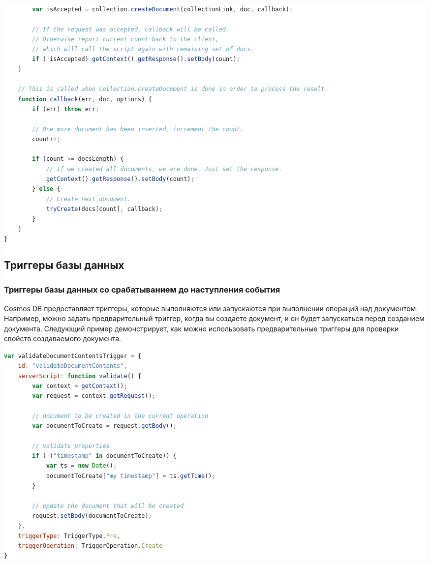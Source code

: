```javascript
        var isAccepted = collection.createDocument(collectionLink, doc, callback);

        // If the request was accepted, callback will be called.
        // Otherwise report current count back to the client, 
        // which will call the script again with remaining set of docs.
        if (!isAccepted) getContext().getResponse().setBody(count);
    }

    // This is called when collection.createDocument is done in order to process the result.
    function callback(err, doc, options) {
        if (err) throw err;

        // One more document has been inserted, increment the count.
        count++;

        if (count >= docsLength) {
            // If we created all documents, we are done. Just set the response.
            getContext().getResponse().setBody(count);
        } else {
            // Create next document.
            tryCreate(docs[count], callback);
        }
    }
}
```

## <a id="trigger"></a> Триггеры базы данных
### <a name="database-pre-triggers"></a>Триггеры базы данных со срабатыванием до наступления события
Cosmos DB предоставляет триггеры, которые выполняются или запускаются при выполнении операций над документом. Например, можно задать предварительный триггер, когда вы создаете документ, и он будет запускаться перед созданием документа. Следующий пример демонстрирует, как можно использовать предварительные триггеры для проверки свойств создаваемого документа.

```javascript
var validateDocumentContentsTrigger = {
    id: "validateDocumentContents",
    serverScript: function validate() {
        var context = getContext();
        var request = context.getRequest();

        // document to be created in the current operation
        var documentToCreate = request.getBody();

        // validate properties
        if (!("timestamp" in documentToCreate)) {
            var ts = new Date();
            documentToCreate["my timestamp"] = ts.getTime();
        }

        // update the document that will be created
        request.setBody(documentToCreate);
    },
    triggerType: TriggerType.Pre,
    triggerOperation: TriggerOperation.Create
}
```

